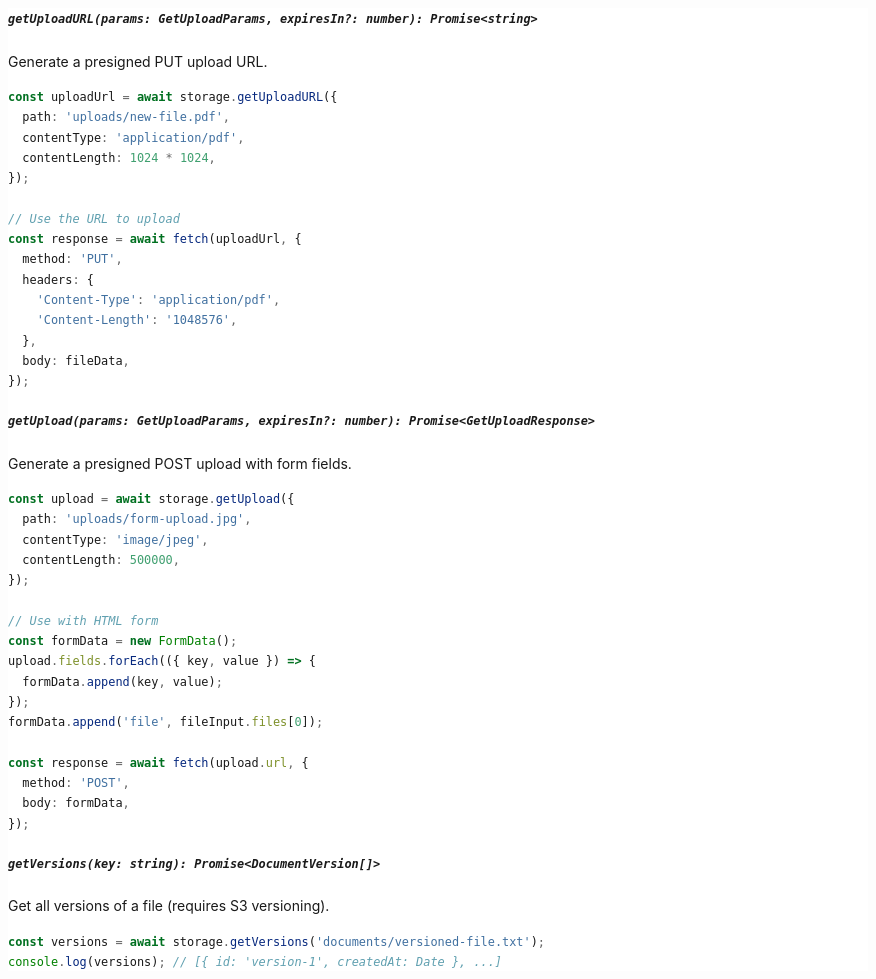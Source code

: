 ##### `getUploadURL(params: GetUploadParams, expiresIn?: number): Promise<string>`

Generate a presigned PUT upload URL.

```typescript
const uploadUrl = await storage.getUploadURL({
  path: 'uploads/new-file.pdf',
  contentType: 'application/pdf',
  contentLength: 1024 * 1024,
});

// Use the URL to upload
const response = await fetch(uploadUrl, {
  method: 'PUT',
  headers: {
    'Content-Type': 'application/pdf',
    'Content-Length': '1048576',
  },
  body: fileData,
});
```

##### `getUpload(params: GetUploadParams, expiresIn?: number): Promise<GetUploadResponse>`

Generate a presigned POST upload with form fields.

```typescript
const upload = await storage.getUpload({
  path: 'uploads/form-upload.jpg',
  contentType: 'image/jpeg',
  contentLength: 500000,
});

// Use with HTML form
const formData = new FormData();
upload.fields.forEach(({ key, value }) => {
  formData.append(key, value);
});
formData.append('file', fileInput.files[0]);

const response = await fetch(upload.url, {
  method: 'POST',
  body: formData,
});
```

##### `getVersions(key: string): Promise<DocumentVersion[]>`

Get all versions of a file (requires S3 versioning).

```typescript
const versions = await storage.getVersions('documents/versioned-file.txt');
console.log(versions); // [{ id: 'version-1', createdAt: Date }, ...]
```
